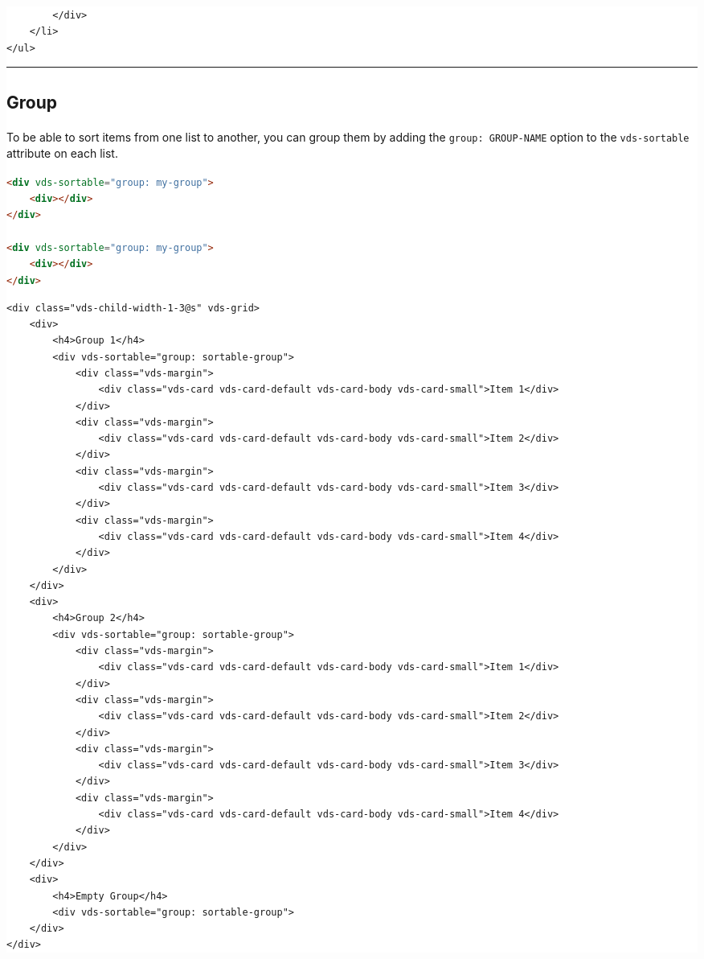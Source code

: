```example
        </div>
    </li>
</ul>
```

***

## Group

To be able to sort items from one list to another, you can group them by adding the `group: GROUP-NAME` option to the `vds-sortable` attribute on each list.

```html
<div vds-sortable="group: my-group">
    <div></div>
</div>

<div vds-sortable="group: my-group">
    <div></div>
</div>
```

```example
<div class="vds-child-width-1-3@s" vds-grid>
    <div>
        <h4>Group 1</h4>
        <div vds-sortable="group: sortable-group">
            <div class="vds-margin">
                <div class="vds-card vds-card-default vds-card-body vds-card-small">Item 1</div>
            </div>
            <div class="vds-margin">
                <div class="vds-card vds-card-default vds-card-body vds-card-small">Item 2</div>
            </div>
            <div class="vds-margin">
                <div class="vds-card vds-card-default vds-card-body vds-card-small">Item 3</div>
            </div>
            <div class="vds-margin">
                <div class="vds-card vds-card-default vds-card-body vds-card-small">Item 4</div>
            </div>
        </div>
    </div>
    <div>
        <h4>Group 2</h4>
        <div vds-sortable="group: sortable-group">
            <div class="vds-margin">
                <div class="vds-card vds-card-default vds-card-body vds-card-small">Item 1</div>
            </div>
            <div class="vds-margin">
                <div class="vds-card vds-card-default vds-card-body vds-card-small">Item 2</div>
            </div>
            <div class="vds-margin">
                <div class="vds-card vds-card-default vds-card-body vds-card-small">Item 3</div>
            </div>
            <div class="vds-margin">
                <div class="vds-card vds-card-default vds-card-body vds-card-small">Item 4</div>
            </div>
        </div>
    </div>
    <div>
        <h4>Empty Group</h4>
        <div vds-sortable="group: sortable-group">
    </div>
</div>
```

